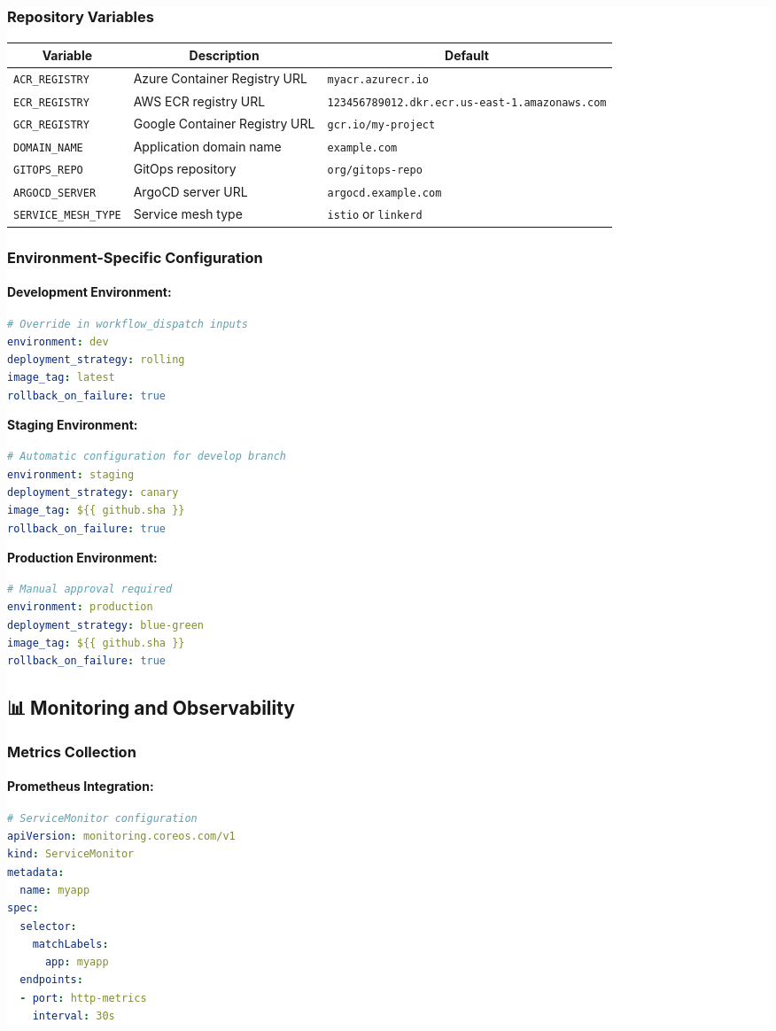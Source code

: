 ### Repository Variables

| Variable | Description | Default |
|----------|-------------|---------|
| `ACR_REGISTRY` | Azure Container Registry URL | `myacr.azurecr.io` |
| `ECR_REGISTRY` | AWS ECR registry URL | `123456789012.dkr.ecr.us-east-1.amazonaws.com` |
| `GCR_REGISTRY` | Google Container Registry URL | `gcr.io/my-project` |
| `DOMAIN_NAME` | Application domain name | `example.com` |
| `GITOPS_REPO` | GitOps repository | `org/gitops-repo` |
| `ARGOCD_SERVER` | ArgoCD server URL | `argocd.example.com` |
| `SERVICE_MESH_TYPE` | Service mesh type | `istio` or `linkerd` |

### Environment-Specific Configuration

**Development Environment:**
```yaml
# Override in workflow_dispatch inputs
environment: dev
deployment_strategy: rolling
image_tag: latest
rollback_on_failure: true
```

**Staging Environment:**
```yaml
# Automatic configuration for develop branch
environment: staging
deployment_strategy: canary
image_tag: ${{ github.sha }}
rollback_on_failure: true
```

**Production Environment:**
```yaml
# Manual approval required
environment: production
deployment_strategy: blue-green
image_tag: ${{ github.sha }}
rollback_on_failure: true
```

## 📊 Monitoring and Observability

### Metrics Collection

**Prometheus Integration:**
```yaml
# ServiceMonitor configuration
apiVersion: monitoring.coreos.com/v1
kind: ServiceMonitor
metadata:
  name: myapp
spec:
  selector:
    matchLabels:
      app: myapp
  endpoints:
  - port: http-metrics
    interval: 30s
```
